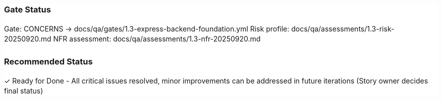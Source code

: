 ### Gate Status

Gate: CONCERNS → docs/qa/gates/1.3-express-backend-foundation.yml
Risk profile: docs/qa/assessments/1.3-risk-20250920.md
NFR assessment: docs/qa/assessments/1.3-nfr-20250920.md

### Recommended Status

✓ Ready for Done - All critical issues resolved, minor improvements can be addressed in future iterations
(Story owner decides final status)